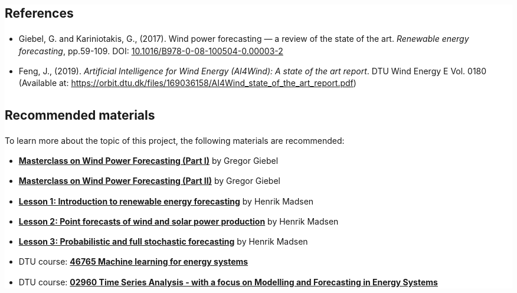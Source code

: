 

## References
* Giebel, G. and Kariniotakis, G., (2017). Wind power forecasting — a review of 
the state of the art. *Renewable energy forecasting*, pp.59-109. DOI:
[10.1016/B978-0-08-100504-0.00003-2](
    https://doi.org/10.1016/B978-0-08-100504-0.00003-2)

* Feng, J., (2019). *Artificial Intelligence for Wind Energy (AI4Wind): A state 
of the art report*. DTU Wind Energy E Vol. 0180 (Available at: 
https://orbit.dtu.dk/files/169036158/AI4Wind_state_of_the_art_report.pdf)



## Recommended materials
To learn more about the topic of this project, the following materials are
recommended:

* [**Masterclass on Wind Power Forecasting (Part I)**](
    https://youtu.be/j-5xq3ZyMk0) by Gregor Giebel

* [**Masterclass on Wind Power Forecasting (Part II)**](
    https://youtu.be/xO_AIU0m9vY) by Gregor Giebel

* [**Lesson 1: Introduction to renewable energy forecasting**](
    https://youtu.be/RZi5RjDKAH0) by Henrik Madsen

* [**Lesson 2: Point forecasts of wind and solar power production**](
    https://youtu.be/RZi5RjDKAH0) by Henrik Madsen

* [**Lesson 3: Probabilistic and full stochastic forecasting**](
    https://youtu.be/Z-E_TDLIx8c) by Henrik Madsen

* DTU course: [**46765 Machine learning for energy systems**](
    https://kurser.dtu.dk/course/46765)

* DTU course: [**02960 Time Series Analysis - with a focus on Modelling and 
Forecasting in Energy Systems**](
    https://kurser.dtu.dk/course/02960)
    

